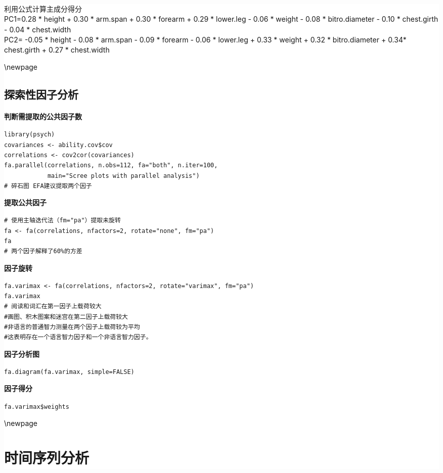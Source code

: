 利用公式计算主成分得分\
PC1=0.28 \* height + 0.30 \* arm.span + 0.30 \* forearm + 0.29 \* lower.leg - 0.06 \* weight - 0.08 \* bitro.diameter - 0.10 \* chest.girth - 0.04 \* chest.width\
PC2= -0.05 \* height - 0.08 \* arm.span - 0.09 \* forearm - 0.06 \* lower.leg + 0.33 \* weight + 0.32 \* bitro.diameter + 0.34\* chest.girth + 0.27 \* chest.width

\newpage

## 探索性因子分析

**判断需提取的公共因子数**

```{r warning=FALSE}
library(psych)
covariances <- ability.cov$cov
correlations <- cov2cor(covariances)
fa.parallel(correlations, n.obs=112, fa="both", n.iter=100,
            main="Scree plots with parallel analysis")
# 碎石图 EFA建议提取两个因子
```

**提取公共因子**

```{r}
# 使用主轴迭代法（fm="pa"）提取未旋转
fa <- fa(correlations, nfactors=2, rotate="none", fm="pa")
fa
# 两个因子解释了60%的方差
```

**因子旋转**

```{r}
fa.varimax <- fa(correlations, nfactors=2, rotate="varimax", fm="pa")
fa.varimax
# 阅读和词汇在第一因子上载荷较大
#画图、积木图案和迷宫在第二因子上载荷较大
#非语言的普通智力测量在两个因子上载荷较为平均
#这表明存在一个语言智力因子和一个非语言智力因子。
```

**因子分析图**

```{r}
fa.diagram(fa.varimax, simple=FALSE)
```

**因子得分**

```{r}
fa.varimax$weights
```

\newpage

# 时间序列分析

